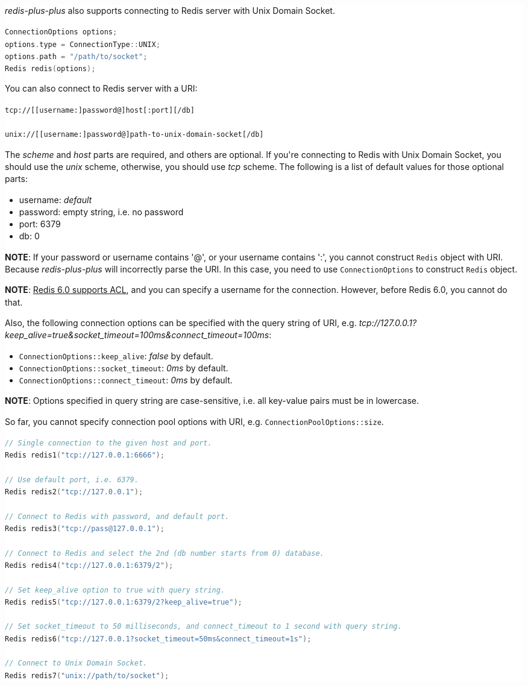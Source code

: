 *redis-plus-plus* also supports connecting to Redis server with Unix Domain Socket.

```C++
ConnectionOptions options;
options.type = ConnectionType::UNIX;
options.path = "/path/to/socket";
Redis redis(options);
```

You can also connect to Redis server with a URI:

```
tcp://[[username:]password@]host[:port][/db]

unix://[[username:]password@]path-to-unix-domain-socket[/db]
```

The *scheme* and *host* parts are required, and others are optional. If you're connecting to Redis with Unix Domain Socket, you should use the *unix* scheme, otherwise, you should use *tcp* scheme. The following is a list of default values for those optional parts:

- username: *default*
- password: empty string, i.e. no password
- port: 6379
- db: 0

**NOTE**: If your password or username contains '@', or your username contains ':', you cannot construct `Redis` object with URI. Because *redis-plus-plus* will incorrectly parse the URI. In this case, you need to use `ConnectionOptions` to construct `Redis` object.

**NOTE**: [Redis 6.0 supports ACL](https://redis.io/topics/acl), and you can specify a username for the connection. However, before Redis 6.0, you cannot do that.

Also, the following connection options can be specified with the query string of URI, e.g. *tcp://127.0.0.1?keep_alive=true&socket_timeout=100ms&connect_timeout=100ms*:

- `ConnectionOptions::keep_alive`: *false* by default.
- `ConnectionOptions::socket_timeout`: *0ms* by default.
- `ConnectionOptions::connect_timeout`: *0ms* by default.

**NOTE**: Options specified in query string are case-sensitive, i.e. all key-value pairs must be in lowercase.

So far, you cannot specify connection pool options with URI, e.g. `ConnectionPoolOptions::size`.

```C++
// Single connection to the given host and port.
Redis redis1("tcp://127.0.0.1:6666");

// Use default port, i.e. 6379.
Redis redis2("tcp://127.0.0.1");

// Connect to Redis with password, and default port.
Redis redis3("tcp://pass@127.0.0.1");

// Connect to Redis and select the 2nd (db number starts from 0) database.
Redis redis4("tcp://127.0.0.1:6379/2");

// Set keep_alive option to true with query string.
Redis redis5("tcp://127.0.0.1:6379/2?keep_alive=true");

// Set socket_timeout to 50 milliseconds, and connect_timeout to 1 second with query string.
Redis redis6("tcp://127.0.0.1?socket_timeout=50ms&connect_timeout=1s");

// Connect to Unix Domain Socket.
Redis redis7("unix://path/to/socket");
```
